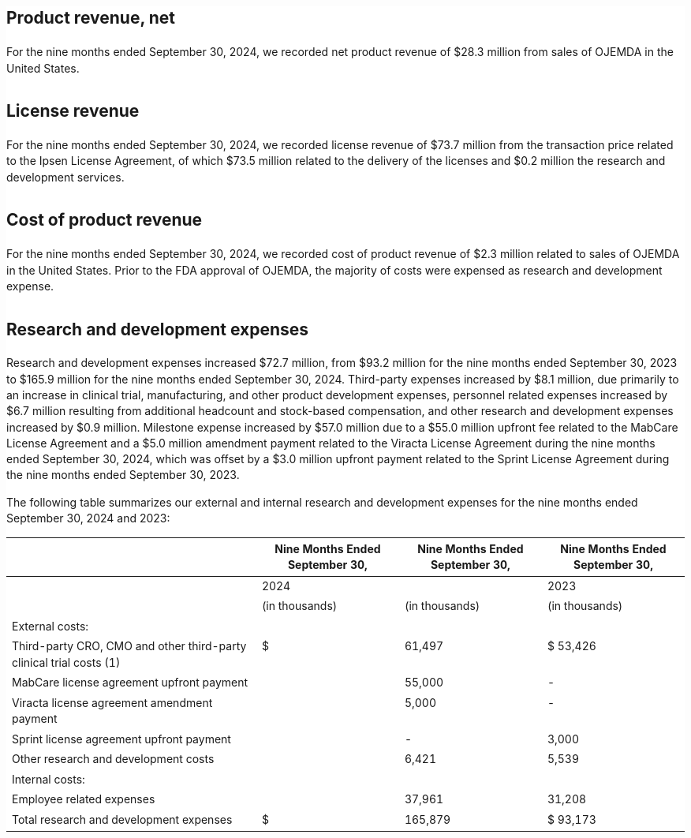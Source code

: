 Product revenue, net
--------------------

For the nine months ended September 30, 2024, we recorded net product revenue of $28.3 million from sales of OJEMDA in the United States.

License revenue
---------------

For the nine months ended September 30, 2024, we recorded license revenue of $73.7 million from the transaction price related to the Ipsen License Agreement, of which $73.5 million related to the delivery of the licenses and $0.2 million the research and development services.

Cost of product revenue
-----------------------

For the nine months ended September 30, 2024, we recorded cost of product revenue of $2.3 million related to sales of OJEMDA in the United States. Prior to the FDA approval of OJEMDA, the majority of costs were expensed as research and development expense.

Research and development expenses
---------------------------------

Research and development expenses increased $72.7 million, from $93.2 million for the nine months ended September 30, 2023 to $165.9 million for the nine months ended September 30, 2024. Third-party expenses increased by $8.1 million, due primarily to an increase in clinical trial, manufacturing, and other product development expenses, personnel related expenses increased by $6.7 million resulting from additional headcount and stock-based compensation, and other research and development expenses increased by $0.9 million. Milestone expense increased by $57.0 million due to a $55.0 million upfront fee related to the MabCare License Agreement and a $5.0 million amendment payment related to the Viracta License Agreement during the nine months ended September 30, 2024, which was offset by a $3.0 million upfront payment related to the Sprint License Agreement during the nine months ended September 30, 2023.

The following table summarizes our external and internal research and development expenses for the nine months ended September 30, 2024 and 2023:

| | Nine Months Ended September 30, | Nine Months Ended September 30, | Nine Months Ended September 30, |
| --- | --- | --- | --- |
| | 2024 | | 2023 |
| | (in thousands) | (in thousands) | (in thousands) |
| External costs: | | | |
| Third-party CRO, CMO and other third-party clinical trial costs (1) | $ | 61,497 | $ 53,426 |
| MabCare license agreement upfront payment | | 55,000 | - |
| Viracta license agreement amendment payment | | 5,000 | - |
| Sprint license agreement upfront payment | | - | 3,000 |
| Other research and development costs | | 6,421 | 5,539 |
| Internal costs: | | | |
| Employee related expenses | | 37,961 | 31,208 |
| Total research and development expenses | $ | 165,879 | $ 93,173 |
